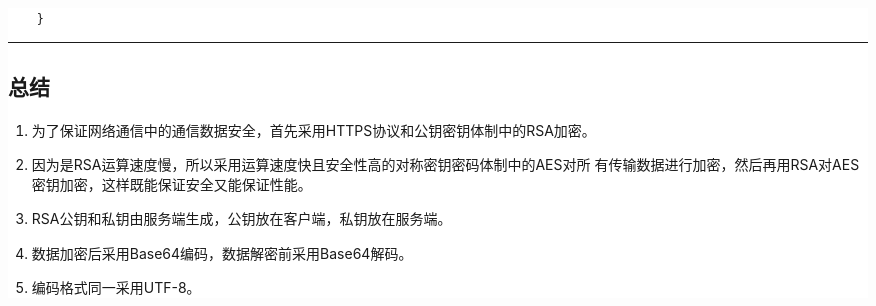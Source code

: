 ```
    }
```

 ---

## 总结

1. 为了保证网络通信中的通信数据安全，首先采用HTTPS协议和公钥密钥体制中的RSA加密。

2. 因为是RSA运算速度慢，所以采用运算速度快且安全性高的对称密钥密码体制中的AES对所
   有传输数据进行加密，然后再用RSA对AES密钥加密，这样既能保证安全又能保证性能。

3. RSA公钥和私钥由服务端生成，公钥放在客户端，私钥放在服务端。

4. 数据加密后采用Base64编码，数据解密前采用Base64解码。

5. 编码格式同一采用UTF-8。

